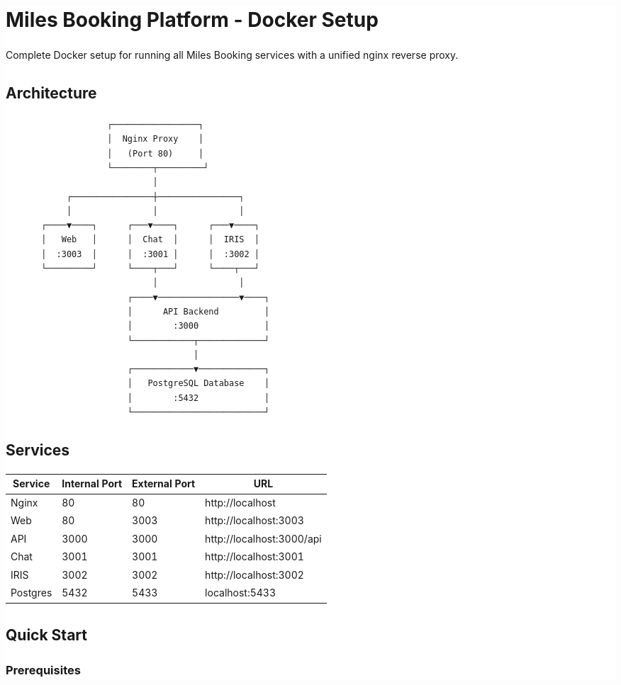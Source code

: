 # Miles Booking Platform - Docker Setup

Complete Docker setup for running all Miles Booking services with a unified nginx reverse proxy.

## Architecture

```
                    ┌─────────────────┐
                    │  Nginx Proxy    │
                    │   (Port 80)     │
                    └────────┬─────────┘
                             │
            ┌────────────────┼────────────────┐
            │                │                │
       ┌────▼────┐      ┌───▼────┐      ┌───▼────┐
       │   Web   │      │  Chat  │      │  IRIS  │
       │  :3003  │      │  :3001 │      │  :3002 │
       └─────────┘      └────┬───┘      └────┬───┘
                             │                │
                        ┌────▼────────────────▼────┐
                        │      API Backend         │
                        │        :3000             │
                        └────────────┬─────────────┘
                                     │
                        ┌────────────▼─────────────┐
                        │   PostgreSQL Database    │
                        │        :5432             │
                        └──────────────────────────┘
```

## Services

| Service   | Internal Port | External Port | URL                        |
|-----------|--------------|---------------|----------------------------|
| Nginx     | 80           | 80            | http://localhost           |
| Web       | 80           | 3003          | http://localhost:3003      |
| API       | 3000         | 3000          | http://localhost:3000/api  |
| Chat      | 3001         | 3001          | http://localhost:3001      |
| IRIS      | 3002         | 3002          | http://localhost:3002      |
| Postgres  | 5432         | 5433          | localhost:5433             |

## Quick Start

### Prerequisites
